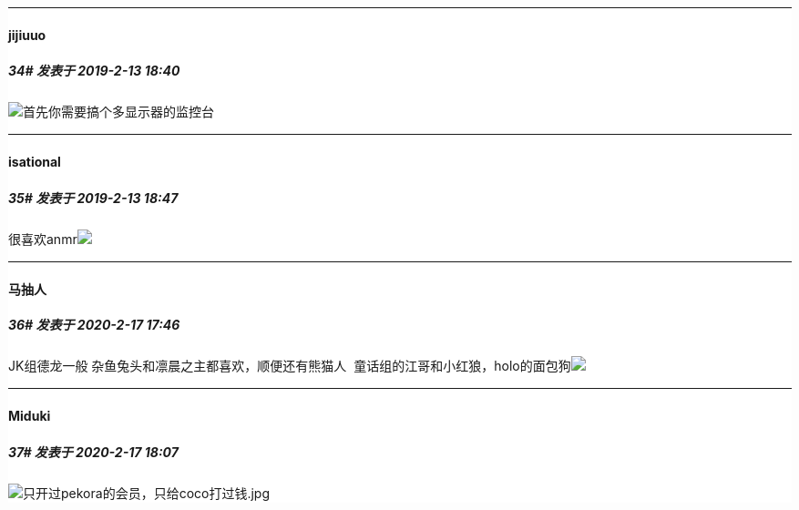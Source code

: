 





-----

####  jijiuuo  
##### 34#       发表于 2019-2-13 18:40



<img src="https://static.saraba1st.com/image/smiley/face2017/037.png" referrerpolicy="no-referrer">首先你需要搞个多显示器的监控台







-----

####  isational  
##### 35#       发表于 2019-2-13 18:47




很喜欢anmr<img src="https://static.saraba1st.com/image/smiley/face2017/085.png" referrerpolicy="no-referrer">







-----

####  马抽人  
##### 36#       发表于 2020-2-17 17:46




JK组德龙一般 杂鱼兔头和凛晨之主都喜欢，顺便还有熊猫人  童话组的江哥和小红狼，holo的面包狗<img src="https://static.saraba1st.com/image/smiley/face2017/037.png" referrerpolicy="no-referrer">







-----

####  Miduki  
##### 37#       发表于 2020-2-17 18:07



<img src="https://static.saraba1st.com/image/smiley/face2017/033.png" referrerpolicy="no-referrer">只开过pekora的会员，只给coco打过钱.jpg






